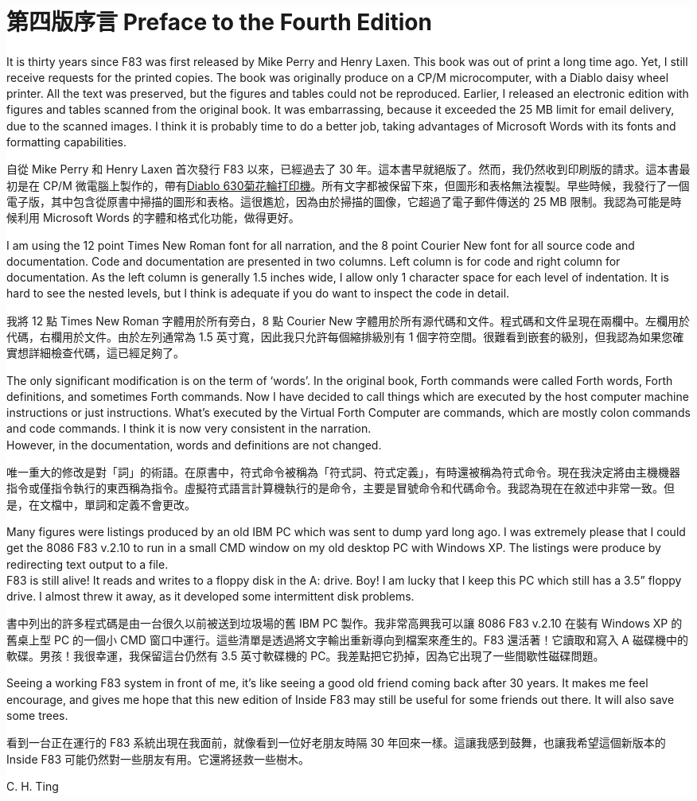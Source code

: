 # 第四版序言 Preface to the Fourth Edition

It is thirty years since F83 was first released by Mike Perry and Henry Laxen.  This book was out 
of print a long time ago.  Yet, I still receive requests for the printed copies.  The book was 
originally produce on a CP/M microcomputer, with a Diablo daisy wheel printer.  All the text 
was preserved, but the figures and tables could not be reproduced.  Earlier, I released an 
electronic edition with figures and tables scanned from the original book.  It was embarrassing, 
because it exceeded the 25 MB limit for email delivery, due to the scanned images.  I think it is 
probably time to do a better job, taking advantages of Microsoft Words with its fonts and 
formatting capabilities.  

自從 Mike Perry 和 Henry Laxen 首次發行 F83 以來，已經過去了 30 年。這本書早就絕版了。然而，我仍然收到印刷版的請求。這本書最初是在 CP/M 微電腦上製作的，帶有[Diablo 630菊花輪打印機](https://en.wikipedia.org/wiki/Diablo_630)。所有文字都被保留下來，但圖形和表格無法複製。早些時候，我發行了一個電子版，其中包含從原書中掃描的圖形和表格。這很尷尬，因為由於掃描的圖像，它超過了電子郵件傳送的 25 MB 限制。我認為可能是時候利用 Microsoft Words 的字體和格式化功能，做得更好。

I am using the 12 point Times New Roman font for all narration, and the 8 point Courier New 
font for all source code and documentation.  Code and documentation are presented in two 
columns.  Left column is for code and right column for documentation.  As the left column is 
generally 1.5 inches wide, I allow only 1 character space for each level of indentation.  It is hard 
to see the nested levels, but I think is adequate if you do want to inspect the code in detail. 

我將 12 點 Times New Roman 字體用於所有旁白，8 點 Courier New 字體用於所有源代碼和文件。程式碼和文件呈現在兩欄中。左欄用於代碼，右欄用於文件。由於左列通常為 1.5 英寸寬，因此我只允許每個縮排級別有 1 個字符空間。很難看到嵌套的級別，但我認為如果您確實想詳細檢查代碼，這已經足夠了。

The only significant modification is on the term of ‘words’.  In the original book, Forth 
commands were called Forth words, Forth definitions, and sometimes Forth commands.  Now I 
have decided to call things which are executed by the host computer machine instructions or just 
instructions.  What’s executed by the Virtual Forth Computer  are commands, which are mostly 
colon commands and code commands.  I think it is now very consistent in the narration.  
However, in the documentation, words and definitions are not changed.

唯一重大的修改是對「詞」的術語。在原書中，符式命令被稱為「符式詞、符式定義」，有時還被稱為符式命令。現在我決定將由主機機器指令或僅指令執行的東西稱為指令。虛擬符式語言計算機執行的是命令，主要是冒號命令和代碼命令。我認為現在在敘述中非常一致。但是，在文檔中，單詞和定義不會更改。


Many figures were listings produced by an old IBM PC which was sent to dump yard long ago.  I 
was extremely please that I could get the 8086 F83 v.2.10 to run in a small CMD window on my 
old desktop PC with Windows XP.  The listings were produce by redirecting text output to a file.  
F83 is still alive!  It reads and writes to a floppy disk in the A: drive.  Boy!  I am lucky that I 
keep this PC which still has a 3.5” floppy drive.  I almost threw it away, as it developed some 
intermittent disk problems. 

書中列出的許多程式碼是由一台很久以前被送到垃圾場的舊 IBM PC 製作。我非常高興我可以讓 8086 F83 v.2.10 在裝有 Windows XP 的舊桌上型 PC 的一個小 CMD 窗口中運行。這些清單是透過將文字輸出重新導向到檔案來產生的。F83 還活著！它讀取和寫入 A 磁碟機中的軟碟。男孩！我很幸運，我保留這台仍然有 3.5 英寸軟碟機的 PC。我差點把它扔掉，因為它出現了一些間歇性磁碟問題。


Seeing a working F83 system in front of me, it’s like seeing a good old friend coming back after 
30 years.  It makes me feel encourage, and gives me hope that this new edition of Inside F83 
may still be useful for some friends out there.  It will also save some trees.

看到一台正在運行的 F83 系統出現在我面前，就像看到一位好老朋友時隔 30 年回來一樣。這讓我感到鼓舞，也讓我希望這個新版本的 Inside F83 可能仍然對一些朋友有用。它還將拯救一些樹木。

C. H. Ting 
